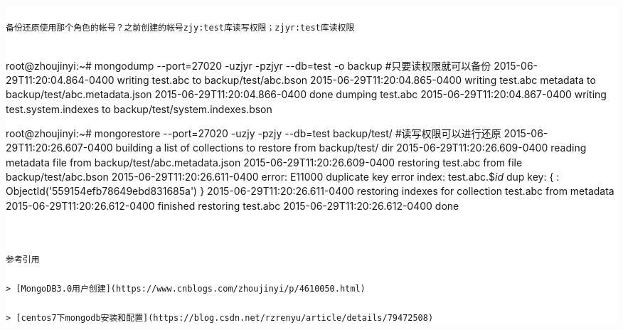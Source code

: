 ```

备份还原使用那个角色的帐号？之前创建的帐号zjy:test库读写权限；zjyr:test库读权限


```

root@zhoujinyi:~# mongodump --port=27020 -uzjyr -pzjyr --db=test -o backup   #只要读权限就可以备份
2015-06-29T11:20:04.864-0400    writing test.abc to backup/test/abc.bson
2015-06-29T11:20:04.865-0400    writing test.abc metadata to backup/test/abc.metadata.json
2015-06-29T11:20:04.866-0400    done dumping test.abc
2015-06-29T11:20:04.867-0400    writing test.system.indexes to backup/test/system.indexes.bson


root@zhoujinyi:~# mongorestore --port=27020 -uzjy -pzjy --db=test backup/test/  #读写权限可以进行还原
2015-06-29T11:20:26.607-0400    building a list of collections to restore from backup/test/ dir
2015-06-29T11:20:26.609-0400    reading metadata file from backup/test/abc.metadata.json
2015-06-29T11:20:26.609-0400    restoring test.abc from file backup/test/abc.bson
2015-06-29T11:20:26.611-0400    error: E11000 duplicate key error index: test.abc.$_id_ dup key: { : ObjectId('559154efb78649ebd831685a') }
2015-06-29T11:20:26.611-0400    restoring indexes for collection test.abc from metadata
2015-06-29T11:20:26.612-0400    finished restoring test.abc
2015-06-29T11:20:26.612-0400    done

```


参考引用

> [MongoDB3.0用户创建](https://www.cnblogs.com/zhoujinyi/p/4610050.html)

> [centos7下mongodb安装和配置](https://blog.csdn.net/rzrenyu/article/details/79472508)